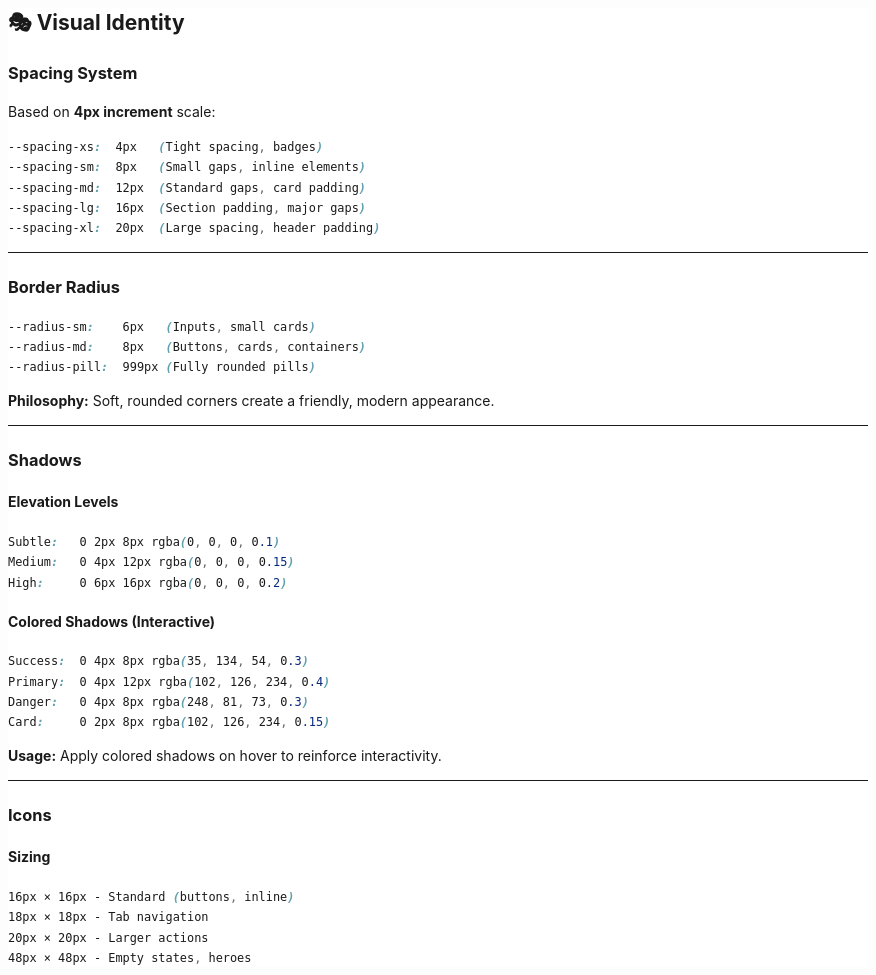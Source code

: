 
## 🎭 Visual Identity

### Spacing System
Based on **4px increment** scale:

```css
--spacing-xs:  4px   (Tight spacing, badges)
--spacing-sm:  8px   (Small gaps, inline elements)
--spacing-md:  12px  (Standard gaps, card padding)
--spacing-lg:  16px  (Section padding, major gaps)
--spacing-xl:  20px  (Large spacing, header padding)
```

---

### Border Radius

```css
--radius-sm:    6px   (Inputs, small cards)
--radius-md:    8px   (Buttons, cards, containers)
--radius-pill:  999px (Fully rounded pills)
```

**Philosophy:** Soft, rounded corners create a friendly, modern appearance.

---

### Shadows

#### Elevation Levels
```css
Subtle:   0 2px 8px rgba(0, 0, 0, 0.1)
Medium:   0 4px 12px rgba(0, 0, 0, 0.15)
High:     0 6px 16px rgba(0, 0, 0, 0.2)
```

#### Colored Shadows (Interactive)
```css
Success:  0 4px 8px rgba(35, 134, 54, 0.3)
Primary:  0 4px 12px rgba(102, 126, 234, 0.4)
Danger:   0 4px 8px rgba(248, 81, 73, 0.3)
Card:     0 2px 8px rgba(102, 126, 234, 0.15)
```

**Usage:** Apply colored shadows on hover to reinforce interactivity.

---

### Icons

#### Sizing
```css
16px × 16px - Standard (buttons, inline)
18px × 18px - Tab navigation
20px × 20px - Larger actions
48px × 48px - Empty states, heroes
```
